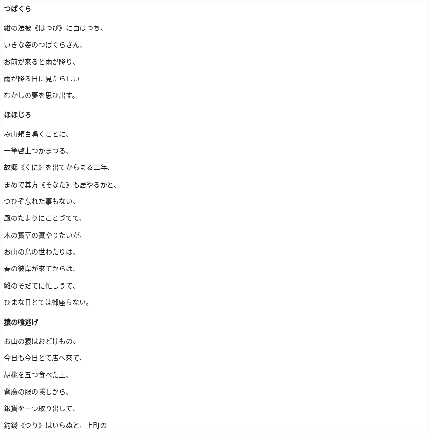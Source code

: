 



#### つばくら




紺の法被《はつぴ》に白ぱつち、

いきな姿のつばくらさん、

お前が來ると雨が降り、

雨が降る日に見たらしい

むかしの夢を思ひ出す。





#### ほほじろ




み山頬白鳴くことに、

一筆啓上つかまつる、

故郷《くに》を出てからまる二年、

まめで其方《そなた》も居やるかと、

つひぞ忘れた事もない、

風のたよりにことづてて、

木の實草の實やりたいが、

お山の鳥の世わたりは、

春の彼岸が來てからは、

雛のそだてに忙しうて、

ひまな日とては御座らない。





#### 猿の喰逃げ




お山の猿はおどけもの、

今日も今日とて店へ來て、

胡桃を五つ食べた上、

背廣の服の隱しから、

銀貨を一つ取り出して、

釣錢《つり》はいらぬと、上町の
